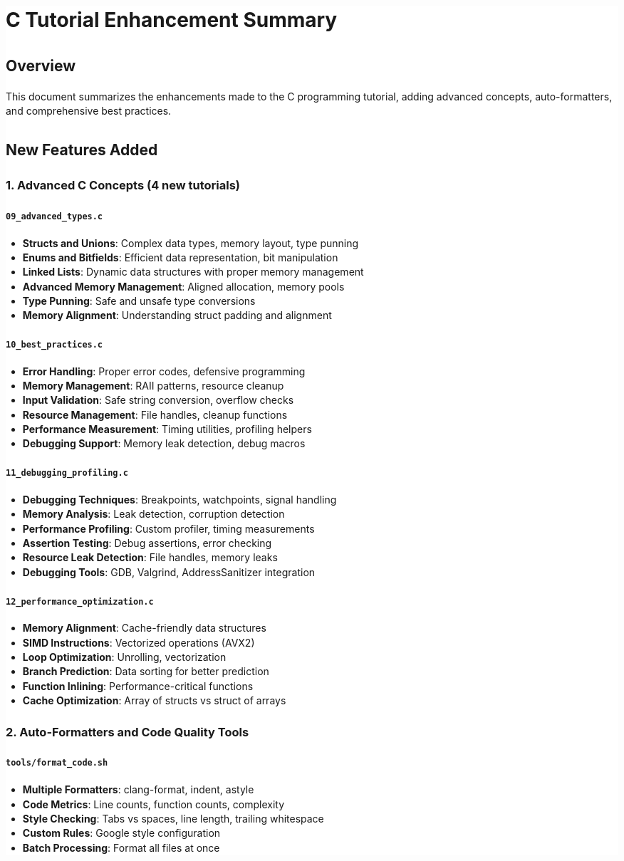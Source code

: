 # C Tutorial Enhancement Summary

## Overview
This document summarizes the enhancements made to the C programming tutorial, adding advanced concepts, auto-formatters, and comprehensive best practices.

## New Features Added

### 1. Advanced C Concepts (4 new tutorials)

#### `09_advanced_types.c`
- **Structs and Unions**: Complex data types, memory layout, type punning
- **Enums and Bitfields**: Efficient data representation, bit manipulation
- **Linked Lists**: Dynamic data structures with proper memory management
- **Advanced Memory Management**: Aligned allocation, memory pools
- **Type Punning**: Safe and unsafe type conversions
- **Memory Alignment**: Understanding struct padding and alignment

#### `10_best_practices.c`
- **Error Handling**: Proper error codes, defensive programming
- **Memory Management**: RAII patterns, resource cleanup
- **Input Validation**: Safe string conversion, overflow checks
- **Resource Management**: File handles, cleanup functions
- **Performance Measurement**: Timing utilities, profiling helpers
- **Debugging Support**: Memory leak detection, debug macros

#### `11_debugging_profiling.c`
- **Debugging Techniques**: Breakpoints, watchpoints, signal handling
- **Memory Analysis**: Leak detection, corruption detection
- **Performance Profiling**: Custom profiler, timing measurements
- **Assertion Testing**: Debug assertions, error checking
- **Resource Leak Detection**: File handles, memory leaks
- **Debugging Tools**: GDB, Valgrind, AddressSanitizer integration

#### `12_performance_optimization.c`
- **Memory Alignment**: Cache-friendly data structures
- **SIMD Instructions**: Vectorized operations (AVX2)
- **Loop Optimization**: Unrolling, vectorization
- **Branch Prediction**: Data sorting for better prediction
- **Function Inlining**: Performance-critical functions
- **Cache Optimization**: Array of structs vs struct of arrays

### 2. Auto-Formatters and Code Quality Tools

#### `tools/format_code.sh`
- **Multiple Formatters**: clang-format, indent, astyle
- **Code Metrics**: Line counts, function counts, complexity
- **Style Checking**: Tabs vs spaces, line length, trailing whitespace
- **Custom Rules**: Google style configuration
- **Batch Processing**: Format all files at once
